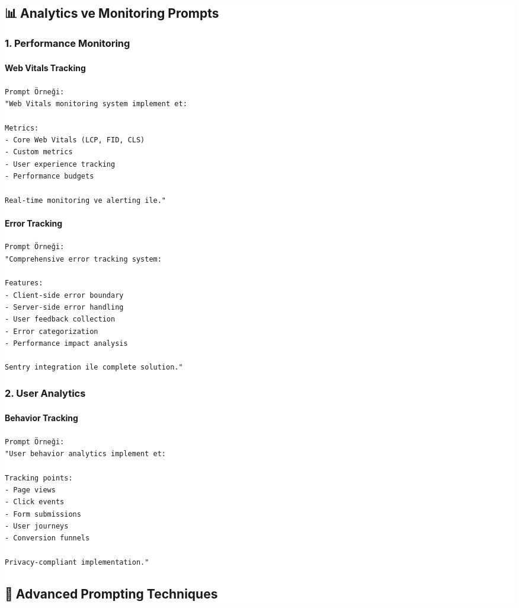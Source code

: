 ## 📊 Analytics ve Monitoring Prompts

### 1. Performance Monitoring

#### Web Vitals Tracking
```
Prompt Örneği:
"Web Vitals monitoring system implement et:

Metrics:
- Core Web Vitals (LCP, FID, CLS)
- Custom metrics
- User experience tracking
- Performance budgets

Real-time monitoring ve alerting ile."
```

#### Error Tracking
```
Prompt Örneği:
"Comprehensive error tracking system:

Features:
- Client-side error boundary
- Server-side error handling
- User feedback collection
- Error categorization
- Performance impact analysis

Sentry integration ile complete solution."
```

### 2. User Analytics

#### Behavior Tracking
```
Prompt Örneği:
"User behavior analytics implement et:

Tracking points:
- Page views
- Click events
- Form submissions
- User journeys
- Conversion funnels

Privacy-compliant implementation."
```

## 🎯 Advanced Prompting Techniques
